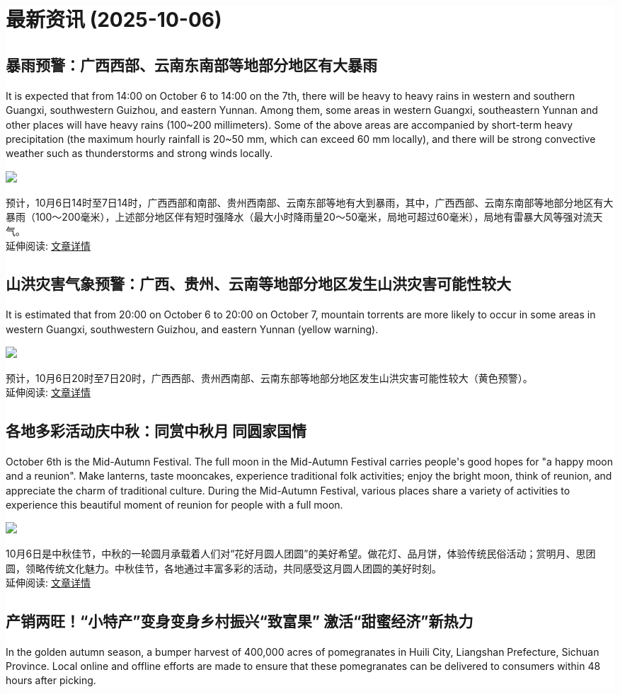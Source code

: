 # 最新资讯 (2025-10-06) 
## 暴雨预警：广西西部、云南东南部等地部分地区有大暴雨   
It is expected that from 14:00 on October 6 to 14:00 on the 7th, there will be heavy to heavy rains in western and southern Guangxi, southwestern Guizhou, and eastern Yunnan. Among them, some areas in western Guangxi, southeastern Yunnan and other places will have heavy rains (100~200 millimeters). Some of the above areas are accompanied by short-term heavy precipitation (the maximum hourly rainfall is 20~50 mm, which can exceed 60 mm locally), and there will be strong convective weather such as thunderstorms and strong winds locally.   

<img src="https://p3.img.cctvpic.com/photoworkspace/2025/10/06/2025100618033410310.jpg" />   

预计，10月6日14时至7日14时，广西西部和南部、贵州西南部、云南东部等地有大到暴雨，其中，广西西部、云南东南部等地部分地区有大暴雨（100～200毫米），上述部分地区伴有短时强降水（最大小时降雨量20～50毫米，局地可超过60毫米），局地有雷暴大风等强对流天气。   
延伸阅读: [文章详情](https://news.cctv.com/2025/10/06/ARTI3ONOMoWmfMNV4SO8rnSh251006.shtml)   

<qrcode title="暴雨预警：广西西部、云南东南部等地部分地区有大暴雨" image="https://p3.img.cctvpic.com/photoworkspace/2025/10/06/2025100618033410310.jpg" />   

## 山洪灾害气象预警：广西、贵州、云南等地部分地区发生山洪灾害可能性较大   
It is estimated that from 20:00 on October 6 to 20:00 on October 7, mountain torrents are more likely to occur in some areas in western Guangxi, southwestern Guizhou, and eastern Yunnan (yellow warning).   

<img src="https://p5.img.cctvpic.com/photoworkspace/2025/10/06/2025100618012483848.jpg" />   

预计，10月6日20时至7日20时，广西西部、贵州西南部、云南东部等地部分地区发生山洪灾害可能性较大（黄色预警）。   
延伸阅读: [文章详情](https://news.cctv.com/2025/10/06/ARTICzeQieL8rOnpnFIg5CPs251006.shtml)   

<qrcode title="山洪灾害气象预警：广西、贵州、云南等地部分地区发生山洪灾害可能性较大" image="https://p5.img.cctvpic.com/photoworkspace/2025/10/06/2025100618012483848.jpg" />   

## 各地多彩活动庆中秋：同赏中秋月 同圆家国情   
October 6th is the Mid-Autumn Festival. The full moon in the Mid-Autumn Festival carries people's good hopes for "a happy moon and a reunion". Make lanterns, taste mooncakes, experience traditional folk activities; enjoy the bright moon, think of reunion, and appreciate the charm of traditional culture. During the Mid-Autumn Festival, various places share a variety of activities to experience this beautiful moment of reunion for people with a full moon.   

<img src="https://p2.img.cctvpic.com/photoworkspace/2025/10/06/2025100616105080733.jpg" />   

10月6日是中秋佳节，中秋的一轮圆月承载着人们对“花好月圆人团圆”的美好希望。做花灯、品月饼，体验传统民俗活动；赏明月、思团圆，领略传统文化魅力。中秋佳节，各地通过丰富多彩的活动，共同感受这月圆人团圆的美好时刻。   
延伸阅读: [文章详情](https://news.cctv.com/2025/10/06/ARTIl8b8ODYEg7K0DvWPYtaU251006.shtml)   

<qrcode title="各地多彩活动庆中秋：同赏中秋月 同圆家国情" image="https://p2.img.cctvpic.com/photoworkspace/2025/10/06/2025100616105080733.jpg" />   

## 产销两旺！“小特产”变身变身乡村振兴“致富果” 激活“甜蜜经济”新热力   
In the golden autumn season, a bumper harvest of 400,000 acres of pomegranates in Huili City, Liangshan Prefecture, Sichuan Province. Local online and offline efforts are made to ensure that these pomegranates can be delivered to consumers within 48 hours after picking.   
